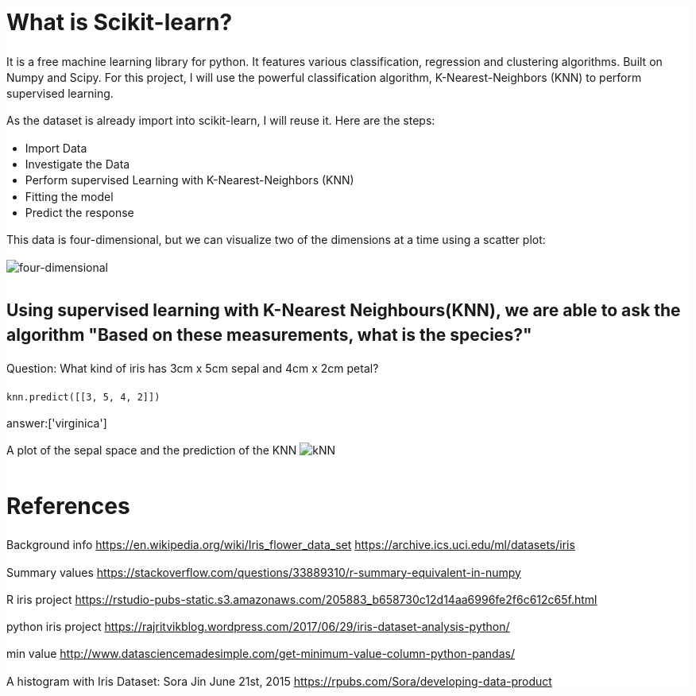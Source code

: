 # What is Scikit-learn?
It is a free machine learning library for python. It features various classification, regression and clustering algorithms. Built on Numpy and Scipy. For this project, I will use the powerful classification algorithm, K-Nearest-Neighbors (KNN) to perform supervised learning.

As the dataset is already import into scikit-learn, I will reuse it. Here are the steps:

*	Import Data
*	Investigate the Data
*	Perform supervised Learning with K-Nearest-Neighbors (KNN)
*	Fitting the model
*	Predict the response


This data is four-dimensional, but we can visualize two of the dimensions at a time using a scatter plot:

![four-dimensional](assets/sklearn.png)

## Using supervised learning with K-Nearest Neighbours(KNN), we are able to ask the algorithm "Based on these measurements, what is the species?"

Question: What kind of iris has 3cm x 5cm sepal and 4cm x 2cm petal?

```
knn.predict([[3, 5, 4, 2]])
```

answer:['virginica']


A plot of the sepal space and the prediction of the KNN
![kNN](assets/kkn.png)


# References
Background info
https://en.wikipedia.org/wiki/Iris_flower_data_set
https://archive.ics.uci.edu/ml/datasets/iris


Summary values
https://stackoverflow.com/questions/33889310/r-summary-equivalent-in-numpy

R iris project
https://rstudio-pubs-static.s3.amazonaws.com/205883_b658730c12d14aa6996fe2f6c612c65f.html

python iris project
https://rajritvikblog.wordpress.com/2017/06/29/iris-dataset-analysis-python/

min value
http://www.datasciencemadesimple.com/get-minimum-value-column-python-pandas/

A histogram with Iris Dataset: Sora Jin June 21st, 2015
https://rpubs.com/Sora/developing-data-product
